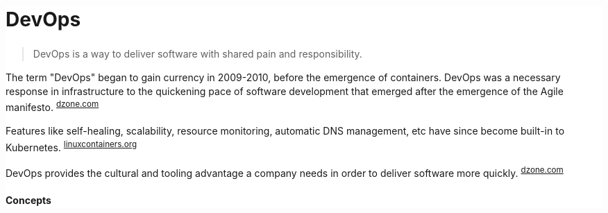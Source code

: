 [DevOps monitoring tools]: https://opensource.com/downloads/devops-monitoring-guide "The open source guide to DevOps monitoring tools"
[What Is DevOps]: https://dzone.com/articles/what-is-devops-an-intersection-of-culture-processe "What is DevOps? An intersection of culture, processes, and tools"
[ULSAH]: # 'Nemeth, Evi. _Unix and Linux System Administration Handbook, 5th ed._'

# DevOps
> DevOps is a way to deliver software with shared pain and responsibility.

The term "DevOps" began to gain currency in 2009-2010, before the emergence of containers. DevOps was a necessary response in infrastructure to the quickening pace of software development that emerged after the emergence of the Agile manifesto. <sup>[dzone.com][What is DevOps]</sup>

Features like self-healing, scalability, resource monitoring, automatic DNS management, etc have since become built-in to Kubernetes. <sup>[linuxcontainers.org](linuxcontainers.org)</sup>

DevOps provides the cultural and tooling advantage a company needs in order to deliver software more quickly. <sup>[dzone.com](https://dzone.com/articles/devsecops-explained-in-5-minutes "DevSecOps explained in 5 minutes")</sup>

#### Concepts
[ansible]: https://github.com/jasper-zanjani/notes/master/devops/ansible.md 'ansible&#10;Agentless configuration management and automation tool using YAML templates, developed by Red Hat'
[artifact]: # 'artifact&#10;packaged software ready for deployment, produced after code is brought through the build process'
[Bosun]: # 'Bosun&#10;Pull-based alerting tool developed by Stack Exchange and written in Golang. Redis is used to store state and metadata.&#10;"The open source guide to DevOps monitoring tools"'
[Cabot]: # 'Cabot&#10;Pull-based alerting tool that stores alerting data in a Postgres database as well as a Redis cache.&#10;Named after its creator\'s dog, developed by Arachnys for Christmas when its developers became frustrated with Nagios. Cabot can integrate with Google Calendar for on-call rotations, a feature called Rota.&#10;"The open source guide to DevOps monitoring tools"'
[CD]: # 'Continuous Delivery (CD)&#10;Taking code to artifact, then provisioning cloud environment to deploy it'
[CI]: # 'Continuous Integration (CI)&#10;Taking code to artifact'
[containerd]: # 'containerd&#10;Container runtime that sits right below the Kubernetes kubelet as well as Docker.&#10;Beneath containerd there is the runtime, most commonly RunC, which is the reference implementation of the OCR open container. Containerd was originally designed to interface directly with RunC so that Docker could be decoupled from the actual containers. Since then, containerd grew to include image resources, which means it could entirely replace Docker.&#10;"containerd, with Derek McGowan". Kubernetes Podcast.'
[CRI-O]: https://cri-o.io 'CRI-O&#10;lightweight container runtime for Kubernetes&#10;Previously known as OCID, OCI-compliant runtime.'
[declarative]: # 'declarative&#10;code that describes the state to be achieved'
[Fluentd]: # 'Fluentd&#10;Log aggregator written in C and Ruby and adopted as an **Incubating** project by the CNCF that has become a replacement for Logstash in many contexts.&#10;Fluentd has a robust plugin system with over 500 plugins that allow quick and easy integration with different data sources and outputs. In Kubernetes, each pod has a Fluentd "sidecar".&#10;"The open source guide to DevOps monitoring tools"'
[Frakti]: https://github.com/kubernetes/frakti 'Frakti&#10;Hypervisor-based container runtime for Kubernetes'
[Graphite]: # 'Graphite&#10;Push-based system, where applications push data into the Carbon component which stores data in the Whisper database&#10;"The open source guide to DevOps monitoring tools"'
[InfluxDB]: # 'InfluxDB&#10;Uses a a key-value pair system ("tags") to add dimensionality to metrics and a "system similar to the log-structured merge tree" for storage.&#10;Uses an open core model and forms part of the "TICK" stack. Core version is self-contained within a single host, but the commercial version has a distributed architecture.&#10;"The open source guide to DevOps monitoring tools"'
[InfluxQL]: # 'InfluxQL&#10;Query language associated with InfluxDB&#10;"The open source guide to DevOps monitoring tools"'
[LXC]: # 'LXC&#10;Well-known, established low-level Linux container toolset with templates, library, and language bindings'
[LXCFS]: # 'LXCFS&#10;'
[LXD]: # 'LXD&#10;Offers a user experience similar to VMs, using a single command-line tool to manage containers, but using Linux containers instead. At its core lies a privileged daemon that exposes a REST API over a local Unix socket as well as over the network.'
[OpenTSDB]: # 'OpenTSDB&#10;"Open source time-series database", stores metrics in Hadoop&#10;"The open source guide to DevOps monitoring tools"'
[Operation]: # 'Operation&#10;small-scale configuration changes and checks used by a configuration management to achieve a particular state on a machine&#10;Operations differ from commands in that they:&#10;  - are idempotent&#10;  - know when they change the system\'s actual state&#10;  - know when the system state needs to be changed&#10;  - report results to the configuration management system&#10;  - are cross-platform&#10;Nemeth, Evi. _Unix and Linux System Administration Handbook, 5th ed._: 836'
[procedural]: # 'procedural&#10;code that describes actions to take'
[Prometheus]: # 'Prometheus&#10;The most well-recognized time-series monitoring solution for cloud-native applications. It was created by Matt Proud and Julius Volz and sponsored by SoundCloud, hosted now within the CNCF.&#10;Prometheus is a **pull**-based system that uses local configuration to describe the endpoints to collect from and the collection interval. Each endpoint has a client to collect the data and update it upon request.&#10;"The open source guide to DevOps monitoring tools"'

[PromQL]: # 'PromQL&#10;Query language associated with Prometheus&#10;"The open source guide to DevOps monitoring tools"'
[Whisper]: # 'Whisper&#10;Database used by Graphite which is lossy but fixed-size (metrics lose resolution over time)&#10;"The open source guide to DevOps monitoring tools"'
[environment]: # 'environment&#10;Grouping of client machines that implement a variation of multiple aspects of a base configuration&#10;Nemeth, Evi. _Unix and Linux System Administration Handbook, 5th ed._: 839'
[configuration management]: # 'configuration management&#10;Software that automates the management of operating systems on a network.&#10;Mark Burgess developed CFEngine in 1993, considered the first configuration management software.&#10;Nemeth, Evi. _Unix and Linux System Administration Handbook, 5th ed._: 841'
[bundle]: # 'bundle&#10;Collection of operations that perform a specified function, typically defined by a directory whose name defines the name of the bundle.&#10;Nemeth, Evi. _Unix and Linux System Administration Handbook, 5th ed._: 839'
[facts]: # 'facts&#10;Information about the current configuration of the system, gathered by configuration management systems.&#10;Nemeth, Evi. _Unix and Linux System Administration Handbook, 5th ed._: 838'
[handler]: # 'handler&#10;Operations automatically triggered in response to an event or situation, rather than as part of a baseline configuration&#10;Nemeth, Evi. _Unix and Linux System Administration Handbook, 5th ed._: 838'
[binding]: # 'binding&#10;Associate specific sets of operations to specific hosts or groups thereof.&#10;Nemeth, Evi. _Unix and Linux System Administration Handbook, 5th ed._: 838'